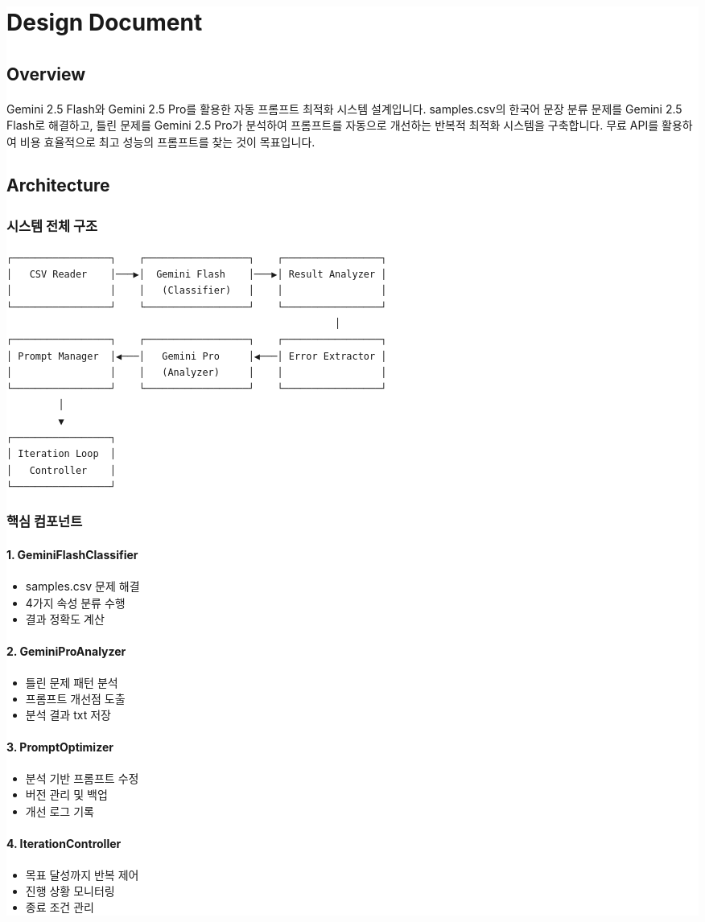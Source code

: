 # Design Document

## Overview

Gemini 2.5 Flash와 Gemini 2.5 Pro를 활용한 자동 프롬프트 최적화 시스템 설계입니다. samples.csv의 한국어 문장 분류 문제를 Gemini 2.5 Flash로 해결하고, 틀린 문제를 Gemini 2.5 Pro가 분석하여 프롬프트를 자동으로 개선하는 반복적 최적화 시스템을 구축합니다. 무료 API를 활용하여 비용 효율적으로 최고 성능의 프롬프트를 찾는 것이 목표입니다.

## Architecture

### 시스템 전체 구조
```
┌─────────────────┐    ┌──────────────────┐    ┌─────────────────┐
│   CSV Reader    │───▶│  Gemini Flash    │───▶│ Result Analyzer │
│                 │    │   (Classifier)   │    │                 │
└─────────────────┘    └──────────────────┘    └─────────────────┘
                                                         │
┌─────────────────┐    ┌──────────────────┐    ┌─────────────────┐
│ Prompt Manager  │◀───│   Gemini Pro     │◀───│ Error Extractor │
│                 │    │   (Analyzer)     │    │                 │
└─────────────────┘    └──────────────────┘    └─────────────────┘
         │
         ▼
┌─────────────────┐
│ Iteration Loop  │
│   Controller    │
└─────────────────┘
```

### 핵심 컴포넌트

#### 1. GeminiFlashClassifier
- samples.csv 문제 해결
- 4가지 속성 분류 수행
- 결과 정확도 계산

#### 2. GeminiProAnalyzer  
- 틀린 문제 패턴 분석
- 프롬프트 개선점 도출
- 분석 결과 txt 저장

#### 3. PromptOptimizer
- 분석 기반 프롬프트 수정
- 버전 관리 및 백업
- 개선 로그 기록

#### 4. IterationController
- 목표 달성까지 반복 제어
- 진행 상황 모니터링
- 종료 조건 관리
